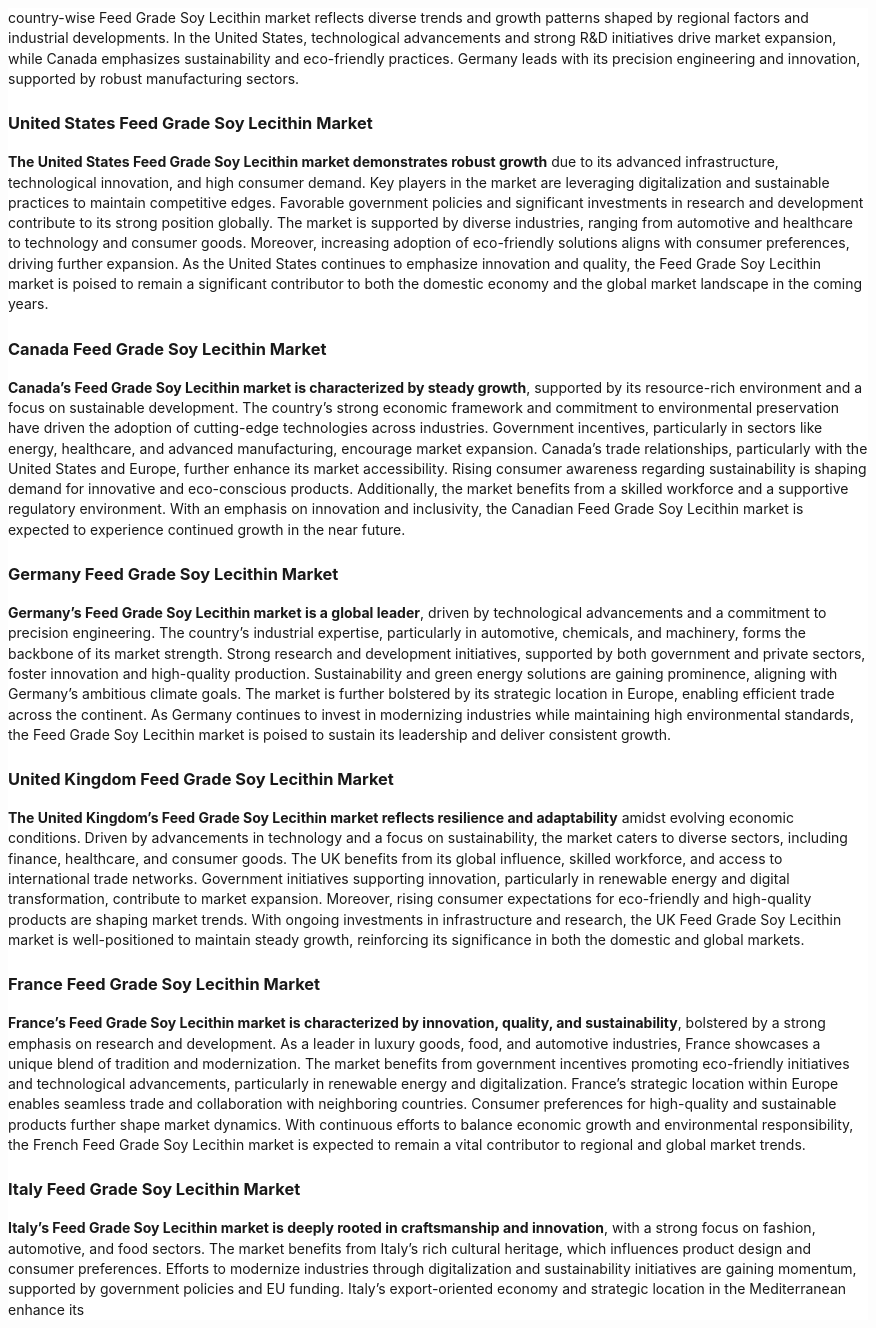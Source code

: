 country-wise Feed Grade Soy Lecithin market reflects diverse trends and growth patterns shaped by regional factors and industrial developments. In the United States, technological advancements and strong R&amp;D initiatives drive market expansion, while Canada emphasizes sustainability and eco-friendly practices. Germany leads with its precision engineering and innovation, supported by robust manufacturing sectors.</span></em></p></blockquote><h3><strong>United States Feed Grade Soy Lecithin Market</strong></h3><p><strong>The United States Feed Grade Soy Lecithin market demonstrates robust growth</strong> due to its advanced infrastructure, technological innovation, and high consumer demand. Key players in the market are leveraging digitalization and sustainable practices to maintain competitive edges. Favorable government policies and significant investments in research and development contribute to its strong position globally. The market is supported by diverse industries, ranging from automotive and healthcare to technology and consumer goods. Moreover, increasing adoption of eco-friendly solutions aligns with consumer preferences, driving further expansion. As the United States continues to emphasize innovation and quality, the Feed Grade Soy Lecithin market is poised to remain a significant contributor to both the domestic economy and the global market landscape in the coming years.</p><h3><strong>Canada Feed Grade Soy Lecithin Market</strong></h3><p><strong>Canada&rsquo;s Feed Grade Soy Lecithin market is characterized by steady growth</strong>, supported by its resource-rich environment and a focus on sustainable development. The country&rsquo;s strong economic framework and commitment to environmental preservation have driven the adoption of cutting-edge technologies across industries. Government incentives, particularly in sectors like energy, healthcare, and advanced manufacturing, encourage market expansion. Canada&rsquo;s trade relationships, particularly with the United States and Europe, further enhance its market accessibility. Rising consumer awareness regarding sustainability is shaping demand for innovative and eco-conscious products. Additionally, the market benefits from a skilled workforce and a supportive regulatory environment. With an emphasis on innovation and inclusivity, the Canadian Feed Grade Soy Lecithin market is expected to experience continued growth in the near future.</p><h3><strong>Germany Feed Grade Soy Lecithin Market</strong></h3><p><strong>Germany&rsquo;s Feed Grade Soy Lecithin market is a global leader</strong>, driven by technological advancements and a commitment to precision engineering. The country&rsquo;s industrial expertise, particularly in automotive, chemicals, and machinery, forms the backbone of its market strength. Strong research and development initiatives, supported by both government and private sectors, foster innovation and high-quality production. Sustainability and green energy solutions are gaining prominence, aligning with Germany&rsquo;s ambitious climate goals. The market is further bolstered by its strategic location in Europe, enabling efficient trade across the continent. As Germany continues to invest in modernizing industries while maintaining high environmental standards, the Feed Grade Soy Lecithin market is poised to sustain its leadership and deliver consistent growth.</p><h3><strong>United Kingdom Feed Grade Soy Lecithin Market</strong></h3><p><strong>The United Kingdom&rsquo;s Feed Grade Soy Lecithin market reflects resilience and adaptability</strong> amidst evolving economic conditions. Driven by advancements in technology and a focus on sustainability, the market caters to diverse sectors, including finance, healthcare, and consumer goods. The UK benefits from its global influence, skilled workforce, and access to international trade networks. Government initiatives supporting innovation, particularly in renewable energy and digital transformation, contribute to market expansion. Moreover, rising consumer expectations for eco-friendly and high-quality products are shaping market trends. With ongoing investments in infrastructure and research, the UK Feed Grade Soy Lecithin market is well-positioned to maintain steady growth, reinforcing its significance in both the domestic and global markets.</p><h3><strong>France Feed Grade Soy Lecithin Market</strong></h3><p><strong>France&rsquo;s Feed Grade Soy Lecithin market is characterized by innovation, quality, and sustainability</strong>, bolstered by a strong emphasis on research and development. As a leader in luxury goods, food, and automotive industries, France showcases a unique blend of tradition and modernization. The market benefits from government incentives promoting eco-friendly initiatives and technological advancements, particularly in renewable energy and digitalization. France&rsquo;s strategic location within Europe enables seamless trade and collaboration with neighboring countries. Consumer preferences for high-quality and sustainable products further shape market dynamics. With continuous efforts to balance economic growth and environmental responsibility, the French Feed Grade Soy Lecithin market is expected to remain a vital contributor to regional and global market trends.</p><h3><strong>Italy Feed Grade Soy Lecithin Market</strong></h3><p><strong>Italy&rsquo;s Feed Grade Soy Lecithin market is deeply rooted in craftsmanship and innovation</strong>, with a strong focus on fashion, automotive, and food sectors. The market benefits from Italy&rsquo;s rich cultural heritage, which influences product design and consumer preferences. Efforts to modernize industries through digitalization and sustainability initiatives are gaining momentum, supported by government policies and EU funding. Italy&rsquo;s export-oriented economy and strategic location in the Mediterranean enhance its